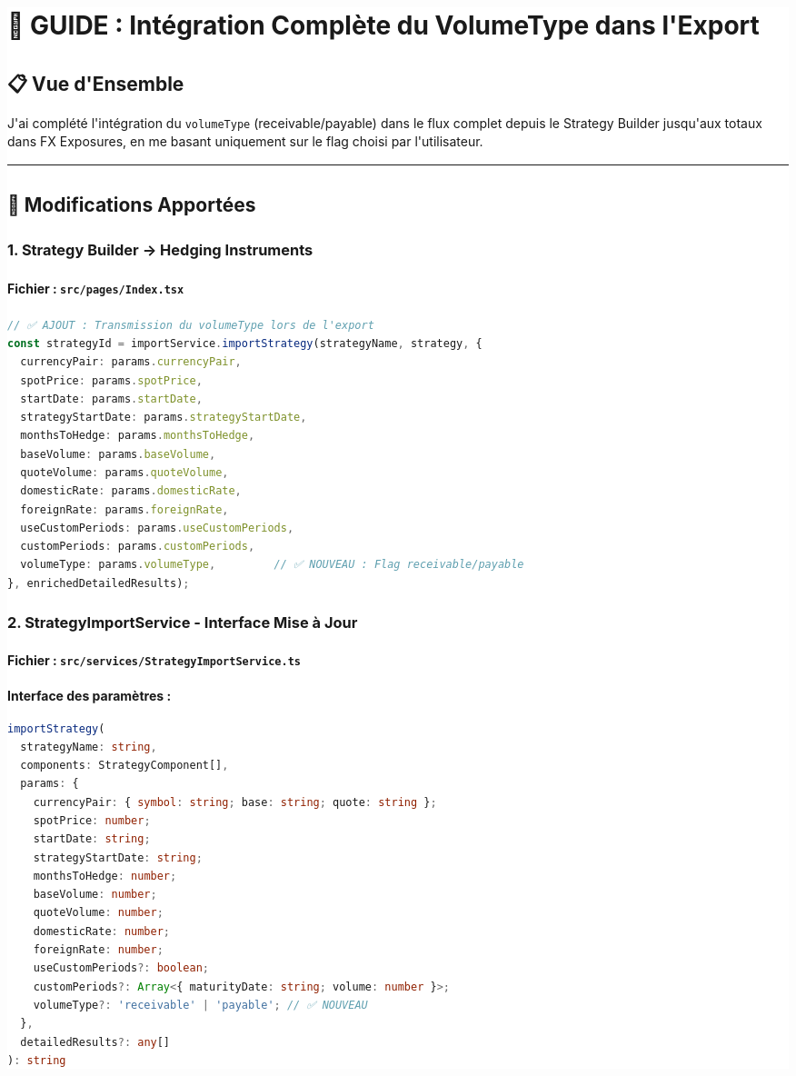 # 🎯 **GUIDE : Intégration Complète du VolumeType dans l'Export**

## 📋 **Vue d'Ensemble**

J'ai complété l'intégration du `volumeType` (receivable/payable) dans le flux complet depuis le Strategy Builder jusqu'aux totaux dans FX Exposures, en me basant uniquement sur le flag choisi par l'utilisateur.

---

## 🔧 **Modifications Apportées**

### **1. Strategy Builder → Hedging Instruments**

#### **Fichier : `src/pages/Index.tsx`**
```typescript
// ✅ AJOUT : Transmission du volumeType lors de l'export
const strategyId = importService.importStrategy(strategyName, strategy, {
  currencyPair: params.currencyPair,
  spotPrice: params.spotPrice,
  startDate: params.startDate,
  strategyStartDate: params.strategyStartDate,
  monthsToHedge: params.monthsToHedge,
  baseVolume: params.baseVolume,
  quoteVolume: params.quoteVolume,
  domesticRate: params.domesticRate,
  foreignRate: params.foreignRate,
  useCustomPeriods: params.useCustomPeriods,
  customPeriods: params.customPeriods,
  volumeType: params.volumeType,         // ✅ NOUVEAU : Flag receivable/payable
}, enrichedDetailedResults);
```

### **2. StrategyImportService - Interface Mise à Jour**

#### **Fichier : `src/services/StrategyImportService.ts`**

**Interface des paramètres :**
```typescript
importStrategy(
  strategyName: string,
  components: StrategyComponent[],
  params: {
    currencyPair: { symbol: string; base: string; quote: string };
    spotPrice: number;
    startDate: string;
    strategyStartDate: string;
    monthsToHedge: number;
    baseVolume: number;
    quoteVolume: number;
    domesticRate: number;
    foreignRate: number;
    useCustomPeriods?: boolean;
    customPeriods?: Array<{ maturityDate: string; volume: number }>;
    volumeType?: 'receivable' | 'payable'; // ✅ NOUVEAU
  },
  detailedResults?: any[]
): string
```
